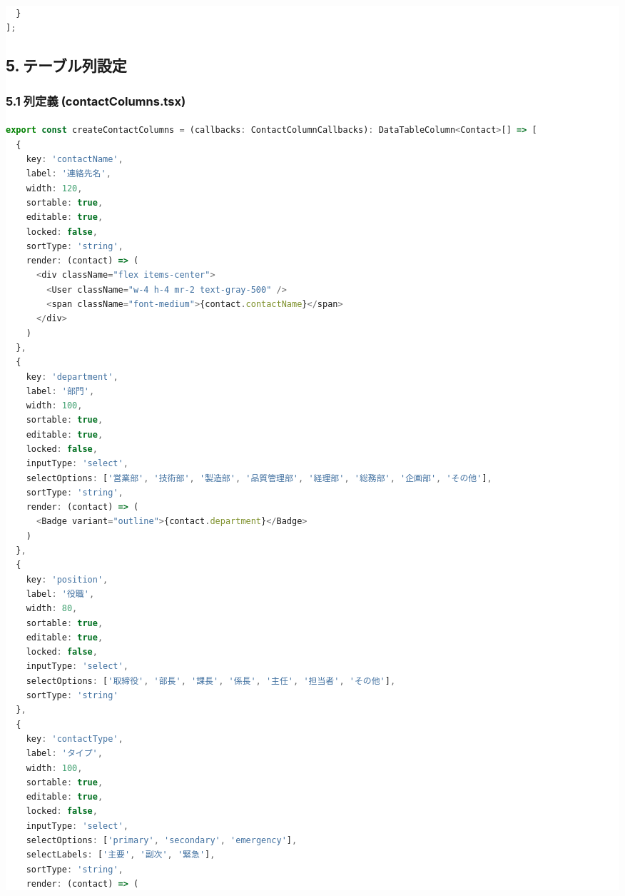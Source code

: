 ```typescript
  }
];
```

## 5. テーブル列設定

### 5.1 列定義 (contactColumns.tsx)
```typescript
export const createContactColumns = (callbacks: ContactColumnCallbacks): DataTableColumn<Contact>[] => [
  {
    key: 'contactName',
    label: '連絡先名',
    width: 120,
    sortable: true,
    editable: true,
    locked: false,
    sortType: 'string',
    render: (contact) => (
      <div className="flex items-center">
        <User className="w-4 h-4 mr-2 text-gray-500" />
        <span className="font-medium">{contact.contactName}</span>
      </div>
    )
  },
  {
    key: 'department',
    label: '部門',
    width: 100,
    sortable: true,
    editable: true,
    locked: false,
    inputType: 'select',
    selectOptions: ['営業部', '技術部', '製造部', '品質管理部', '経理部', '総務部', '企画部', 'その他'],
    sortType: 'string',
    render: (contact) => (
      <Badge variant="outline">{contact.department}</Badge>
    )
  },
  {
    key: 'position',
    label: '役職',
    width: 80,
    sortable: true,
    editable: true,
    locked: false,
    inputType: 'select',
    selectOptions: ['取締役', '部長', '課長', '係長', '主任', '担当者', 'その他'],
    sortType: 'string'
  },
  {
    key: 'contactType',
    label: 'タイプ',
    width: 100,
    sortable: true,
    editable: true,
    locked: false,
    inputType: 'select',
    selectOptions: ['primary', 'secondary', 'emergency'],
    selectLabels: ['主要', '副次', '緊急'],
    sortType: 'string',
    render: (contact) => (
```